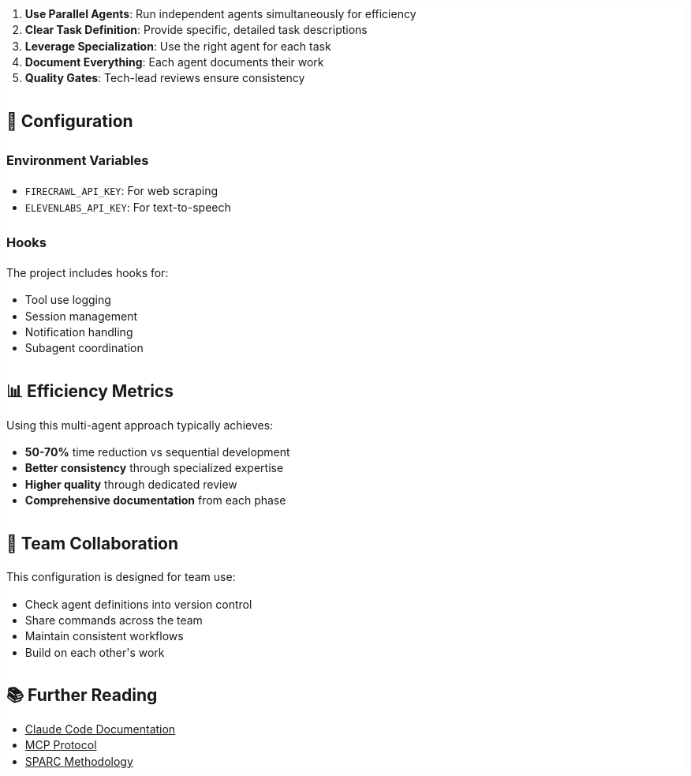 1. **Use Parallel Agents**: Run independent agents simultaneously for efficiency
2. **Clear Task Definition**: Provide specific, detailed task descriptions
3. **Leverage Specialization**: Use the right agent for each task
4. **Document Everything**: Each agent documents their work
5. **Quality Gates**: Tech-lead reviews ensure consistency

## 🔧 Configuration

### Environment Variables
- `FIRECRAWL_API_KEY`: For web scraping
- `ELEVENLABS_API_KEY`: For text-to-speech

### Hooks
The project includes hooks for:
- Tool use logging
- Session management
- Notification handling
- Subagent coordination

## 📊 Efficiency Metrics

Using this multi-agent approach typically achieves:
- **50-70%** time reduction vs sequential development
- **Better consistency** through specialized expertise
- **Higher quality** through dedicated review
- **Comprehensive documentation** from each phase

## 🤝 Team Collaboration

This configuration is designed for team use:
- Check agent definitions into version control
- Share commands across the team
- Maintain consistent workflows
- Build on each other's work

## 📚 Further Reading

- [Claude Code Documentation](https://docs.anthropic.com/en/docs/claude-code)
- [MCP Protocol](https://modelcontextprotocol.io/)
- [SPARC Methodology](https://github.com/ruvnet/claude-flow/wiki/SPARC-Methodology)